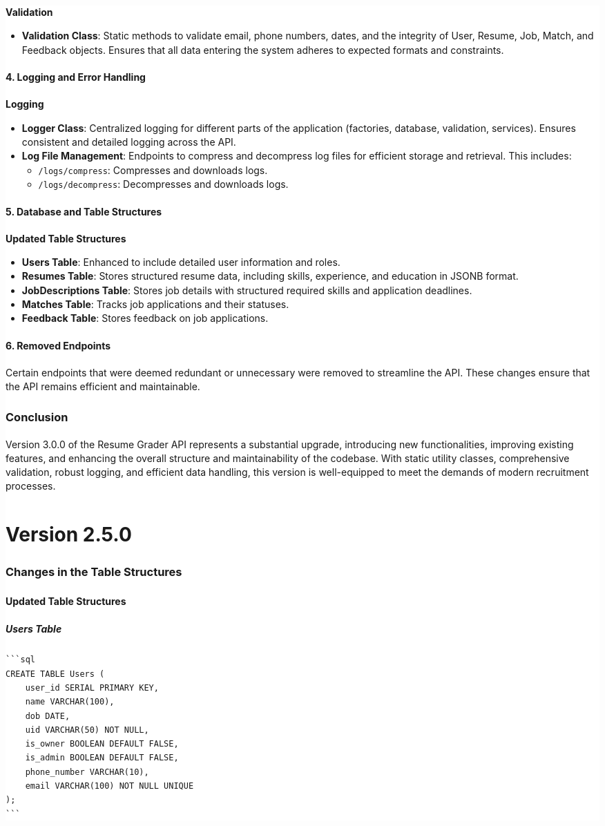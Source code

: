 **Validation**

- **Validation Class**: Static methods to validate email, phone numbers, dates, and the integrity of User, Resume, Job, Match, and Feedback objects. Ensures that all data entering the system adheres to expected formats and constraints.

#### 4. Logging and Error Handling

**Logging**

- **Logger Class**: Centralized logging for different parts of the application (factories, database, validation, services). Ensures consistent and detailed logging across the API.
- **Log File Management**: Endpoints to compress and decompress log files for efficient storage and retrieval. This includes:
    - `/logs/compress`: Compresses and downloads logs.
    - `/logs/decompress`: Decompresses and downloads logs.

#### 5. Database and Table Structures

**Updated Table Structures**

- **Users Table**: Enhanced to include detailed user information and roles.
- **Resumes Table**: Stores structured resume data, including skills, experience, and education in JSONB format.
- **JobDescriptions Table**: Stores job details with structured required skills and application deadlines.
- **Matches Table**: Tracks job applications and their statuses.
- **Feedback Table**: Stores feedback on job applications.

#### 6. Removed Endpoints

Certain endpoints that were deemed redundant or unnecessary were removed to streamline the API. These changes ensure that the API remains efficient and maintainable.

### Conclusion

Version 3.0.0 of the Resume Grader API represents a substantial upgrade, introducing new functionalities, improving existing features, and enhancing the overall structure and maintainability of the codebase. With static utility classes, comprehensive validation, robust logging, and efficient data handling, this version is well-equipped to meet the demands of modern recruitment processes.

# Version 2.5.0

### Changes in the Table Structures

#### Updated Table Structures

##### Users Table

    ```sql
    CREATE TABLE Users (
        user_id SERIAL PRIMARY KEY,
        name VARCHAR(100),
        dob DATE,
        uid VARCHAR(50) NOT NULL,
        is_owner BOOLEAN DEFAULT FALSE,
        is_admin BOOLEAN DEFAULT FALSE,
        phone_number VARCHAR(10),
        email VARCHAR(100) NOT NULL UNIQUE
    );
    ```
